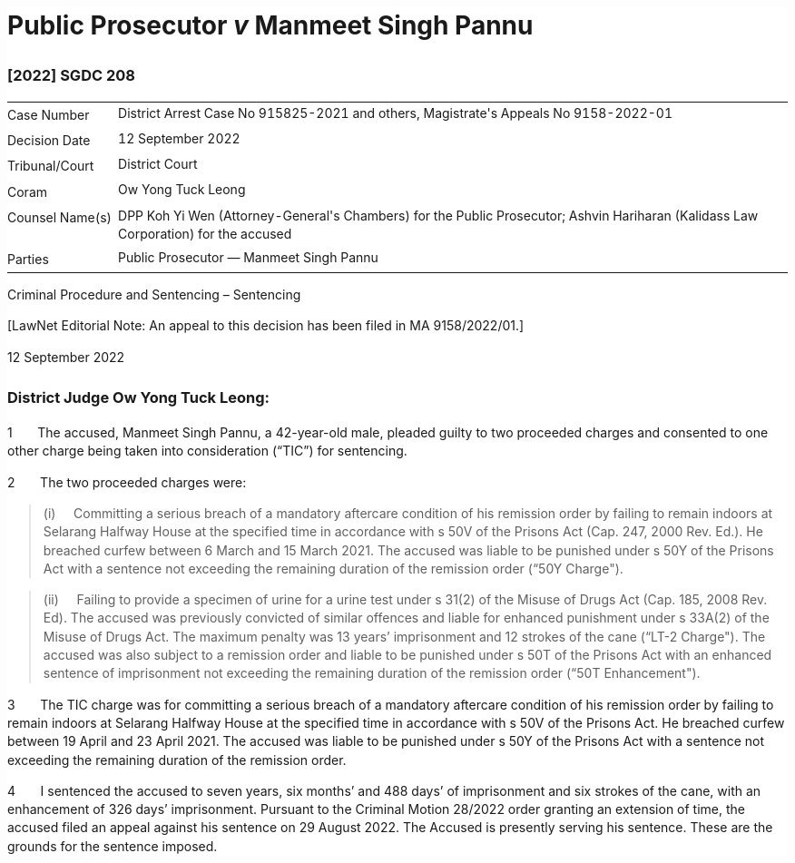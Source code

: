 <style>.footnotes::before { content: "Footnotes:"; }</style>
# Public Prosecutor _v_ Manmeet Singh Pannu  

### \[2022\] SGDC 208

<table id="info-table"><tbody><tr class="info-row"><td class="txt-label" style="padding: 4px 0px; white-space: nowrap" valign="top">Case Number</td><td class="txt-body">District Arrest Case No 915825-2021 and others, Magistrate's Appeals No 9158-2022-01</td></tr><tr class="info-row"><td class="txt-label" style="padding: 4px 0px; white-space: nowrap" valign="top">Decision Date</td><td class="txt-body">12 September 2022</td></tr><tr class="info-row"><td class="txt-label" style="padding: 4px 0px; white-space: nowrap" valign="top">Tribunal/Court</td><td class="txt-body">District Court</td></tr><tr class="info-row"><td class="txt-label" style="padding: 4px 0px; white-space: nowrap" valign="top">Coram</td><td class="txt-body">Ow Yong Tuck Leong</td></tr><tr class="info-row"><td class="txt-label" style="padding: 4px 0px; white-space: nowrap" valign="top">Counsel Name(s)</td><td class="txt-body">DPP Koh Yi Wen (Attorney-General's Chambers) for the Public Prosecutor; Ashvin Hariharan (Kalidass Law Corporation) for the accused</td></tr><tr class="info-row"><td class="txt-label" style="padding: 4px 0px; white-space: nowrap" valign="top">Parties</td><td class="txt-body">Public Prosecutor — Manmeet Singh Pannu</td></tr></tbody></table>

Criminal Procedure and Sentencing – Sentencing

\[LawNet Editorial Note: An appeal to this decision has been filed in MA 9158/2022/01.\]

12 September 2022

### District Judge Ow Yong Tuck Leong:

1       The accused, Manmeet Singh Pannu, a 42-year-old male, pleaded guilty to two proceeded charges and consented to one other charge being taken into consideration (“TIC”) for sentencing.

2       The two proceeded charges were:

> (i)     Committing a serious breach of a mandatory aftercare condition of his remission order by failing to remain indoors at Selarang Halfway House at the specified time in accordance with s 50V of the Prisons Act (Cap. 247, 2000 Rev. Ed.). He breached curfew between 6 March and 15 March 2021. The accused was liable to be punished under s 50Y of the Prisons Act with a sentence not exceeding the remaining duration of the remission order (“50Y Charge").

> (ii)     Failing to provide a specimen of urine for a urine test under s 31(2) of the Misuse of Drugs Act (Cap. 185, 2008 Rev. Ed). The accused was previously convicted of similar offences and liable for enhanced punishment under s 33A(2) of the Misuse of Drugs Act. The maximum penalty was 13 years’ imprisonment and 12 strokes of the cane (“LT-2 Charge"). The accused was also subject to a remission order and liable to be punished under s 50T of the Prisons Act with an enhanced sentence of imprisonment not exceeding the remaining duration of the remission order (“50T Enhancement").

3       The TIC charge was for committing a serious breach of a mandatory aftercare condition of his remission order by failing to remain indoors at Selarang Halfway House at the specified time in accordance with s 50V of the Prisons Act. He breached curfew between 19 April and 23 April 2021. The accused was liable to be punished under s 50Y of the Prisons Act with a sentence not exceeding the remaining duration of the remission order.

4       I sentenced the accused to seven years, six months’ and 488 days’ of imprisonment and six strokes of the cane, with an enhancement of 326 days’ imprisonment. Pursuant to the Criminal Motion 28/2022 order granting an extension of time, the accused filed an appeal against his sentence on 29 August 2022. The Accused is presently serving his sentence. These are the grounds for the sentence imposed.
